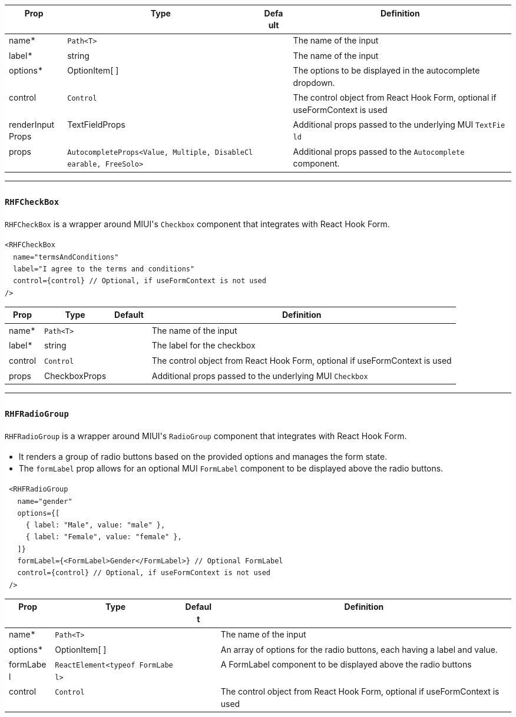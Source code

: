   | Prop              | Type                                                              | Default | Definition                                                                    |
  | ----------------- | ----------------------------------------------------------------- | ------- | ----------------------------------------------------------------------------- |
  | name\*            | `Path<T>`                                                         |         | The name of the input                                                         |
  | label\*           | string                                                            |         | The name of the input                                                         |
  | options\*         | OptionItem[ ]                                                     |         | The options to be displayed in the autocomplete dropdown.                     |
  | control           | `Control`                                                         |         | The control object from React Hook Form, optional if useFormContext is used   |
  | renderInputProps  | TextFieldProps                                                    |         | Additional props passed to the underlying MUI `TextField`                     |
  | props             | `AutocompleteProps<Value, Multiple, DisableClearable, FreeSolo>`  |         | Additional props passed to the `Autocomplete` component.                      |
  --------------------------------

  ### `RHFCheckBox`

  `RHFCheckBox` is a wrapper around MIUI's `Checkbox` component that integrates with React Hook Form.

   ```tsx
   <RHFCheckBox
     name="termsAndConditions"
     label="I agree to the terms and conditions"
     control={control} // Optional, if useFormContext is not used
   />
   ```
  | Prop         | Type              | Default    | Definition                                                                            |
  | ------------ | ---------         | -------    | --------------------------------------------------------------------------------------|
  | name\*       | `Path<T>`         |            | The name of the input                                                                 |
  | label\*      | string            |            | The label for the checkbox                                                            |
  | control      | `Control`         |            | The control object from React Hook Form, optional if useFormContext is used           |
  | props        | CheckboxProps     |            | Additional props passed to the underlying MUI `Checkbox`                              |
  --------------------------------

  ### `RHFRadioGroup`

   `RHFRadioGroup` is a wrapper around MIUI's `RadioGroup` component that integrates with React Hook Form.

  - It renders a group of radio buttons based on the provided options and manages the form state.
  - The `formLabel` prop allows for an optional MUI `FormLabel` component to be displayed above the radio buttons.

   ```tsx
    <RHFRadioGroup
      name="gender"
      options={[
        { label: "Male", value: "male" },
        { label: "Female", value: "female" },
      ]}
      formLabel={<FormLabel>Gender</FormLabel>} // Optional FormLabel
      control={control} // Optional, if useFormContext is not used
    />
  ```
  | Prop         | Type                              | Default    | Definition                                                                                              |
  | ------------ | ---------                         | -------    | ------------------------------------------------------------------------------------------------------- |
  | name\*       | `Path<T>`                         |            | The name of the input                                                                                   |
  | options\*    | OptionItem[ ]                     |            | An array of options for the radio buttons, each having a label and value.                               |
  | formLabel    | `ReactElement<typeof FormLabel>`  |            | A FormLabel component to be displayed above the radio buttons                                           |
  | control      | `Control`                         |            | The control object from React Hook Form, optional if useFormContext is used                             |